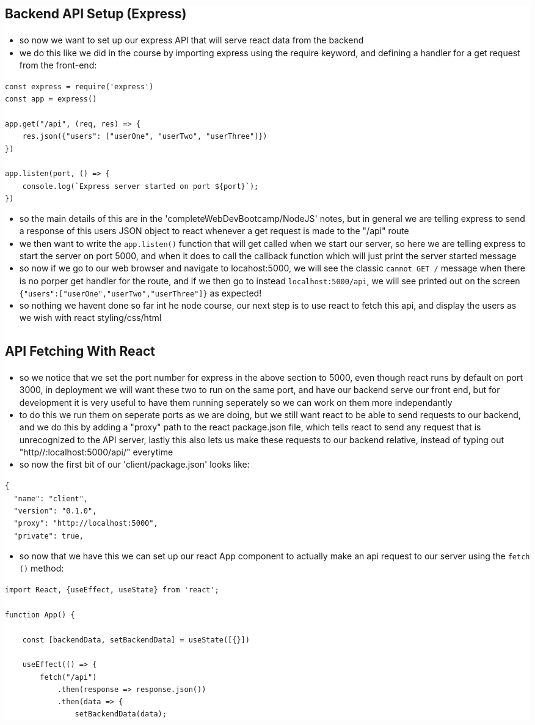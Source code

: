 
## Backend API Setup (Express)

- so now we want to set up our express API that will serve react data from the backend
- we do this like we did in the course by importing express using the require keyword, and defining a handler for a get request from the front-end:
```
const express = require('express')
const app = express()

app.get("/api", (req, res) => {
    res.json({"users": ["userOne", "userTwo", "userThree"]})
})

app.listen(port, () => {
    console.log(`Express server started on port ${port}`);
})
```
- so the main details of this are in the 'completeWebDevBootcamp/NodeJS' notes, but in general we are telling express to send a response of this users JSON object to react whenever a get request is made to the "/api" route
- we then want to write the `app.listen()` function that will get called when we start our server, so here we are telling express to start the server on port 5000, and when it does to call the callback function which will just print the server started message
- so now if we go to our web browser and navigate to locahost:5000, we will see the classic `cannot GET /` message when there is no porper get handler for the route, and if we then go to instead `localhost:5000/api`, we will see printed out on the screen `{"users":["userOne","userTwo","userThree"]}` as expected!
- so nothing we havent done so far int he node course, our next step is to use react to fetch this api, and display the users as we wish with react styling/css/html

## API Fetching With React

- so we notice that we set the port number for express in the above section to 5000, even though react runs by default on port 3000, in deployment we will want these two to run on the same port, and have our backend serve our front end, but for development it is very useful to have them running seperately so we can work on them more independantly
- to do this we run them on seperate ports as we are doing, but we still want react to be able to send requests to our backend, and we do this by adding a "proxy" path to the react package.json file, which tells react to send any request that is unrecognized to the API server, lastly this also lets us make these requests to our backend relative, instead of typing out "http//:localhost:5000/api/" everytime 
- so now the first bit of our 'client/package.json' looks like:
```
{
  "name": "client",
  "version": "0.1.0",
  "proxy": "http://localhost:5000",
  "private": true,
```
- so now that we have this we can set up our react App component to actually make an api request to our server using the `fetch()` method:
```
import React, {useEffect, useState} from 'react';

function App() {

    const [backendData, setBackendData] = useState([{}])

    useEffect(() => {
        fetch("/api")
            .then(response => response.json())
            .then(data => {
                setBackendData(data);
```